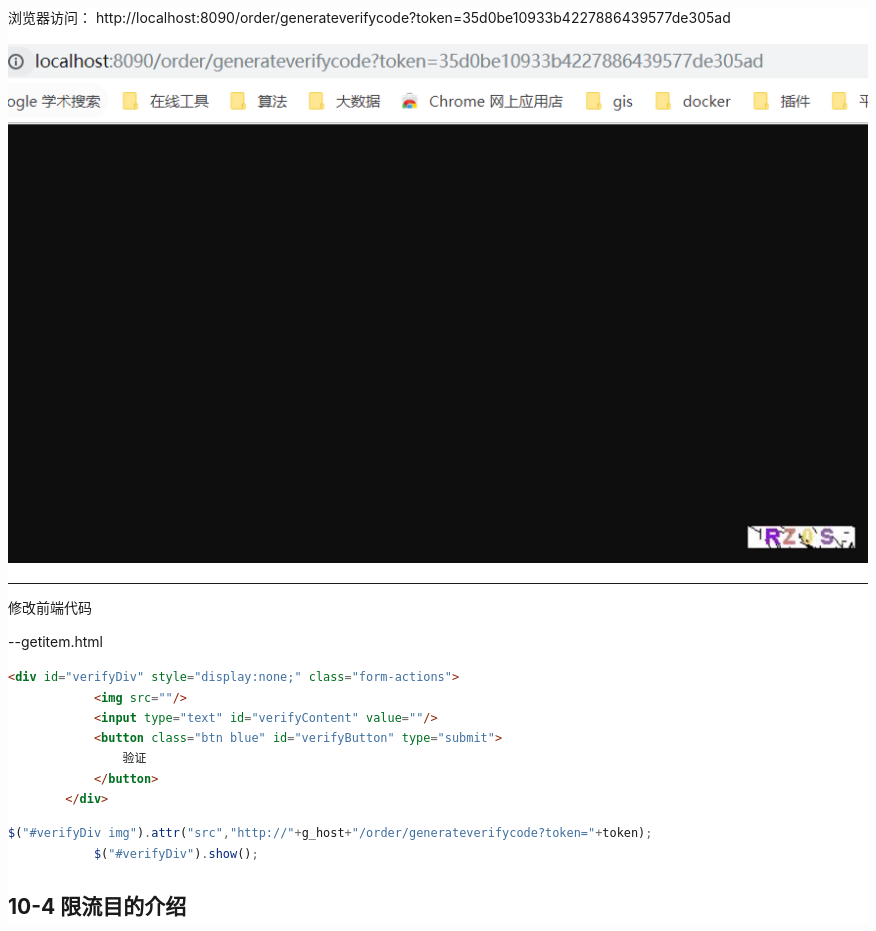 浏览器访问： http://localhost:8090/order/generateverifycode?token=35d0be10933b4227886439577de305ad 

![1584364663034](picture/1584364663034.png)

---

修改前端代码

--getitem.html

```html
<div id="verifyDiv" style="display:none;" class="form-actions">
			<img src=""/>
			<input type="text" id="verifyContent" value=""/>
			<button class="btn blue" id="verifyButton" type="submit">
				验证
			</button>	
		</div>
```

```js
$("#verifyDiv img").attr("src","http://"+g_host+"/order/generateverifycode?token="+token);
			$("#verifyDiv").show();
```



##  10-4 限流目的介绍 

